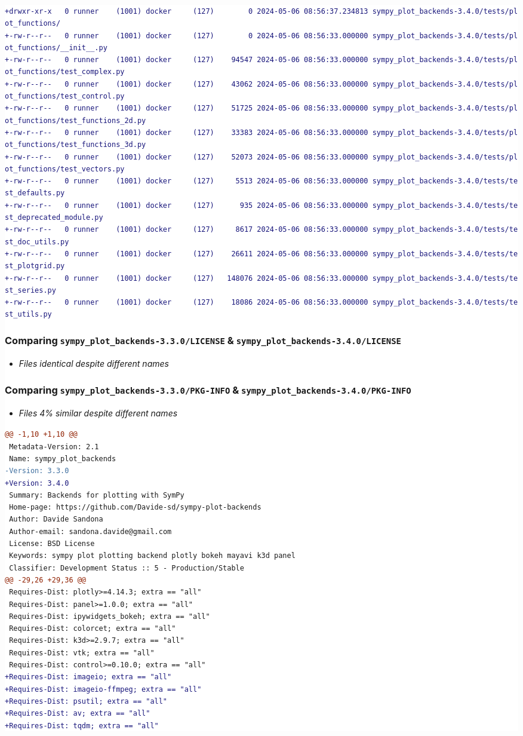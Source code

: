 ```diff
+drwxr-xr-x   0 runner    (1001) docker     (127)        0 2024-05-06 08:56:37.234813 sympy_plot_backends-3.4.0/tests/plot_functions/
+-rw-r--r--   0 runner    (1001) docker     (127)        0 2024-05-06 08:56:33.000000 sympy_plot_backends-3.4.0/tests/plot_functions/__init__.py
+-rw-r--r--   0 runner    (1001) docker     (127)    94547 2024-05-06 08:56:33.000000 sympy_plot_backends-3.4.0/tests/plot_functions/test_complex.py
+-rw-r--r--   0 runner    (1001) docker     (127)    43062 2024-05-06 08:56:33.000000 sympy_plot_backends-3.4.0/tests/plot_functions/test_control.py
+-rw-r--r--   0 runner    (1001) docker     (127)    51725 2024-05-06 08:56:33.000000 sympy_plot_backends-3.4.0/tests/plot_functions/test_functions_2d.py
+-rw-r--r--   0 runner    (1001) docker     (127)    33383 2024-05-06 08:56:33.000000 sympy_plot_backends-3.4.0/tests/plot_functions/test_functions_3d.py
+-rw-r--r--   0 runner    (1001) docker     (127)    52073 2024-05-06 08:56:33.000000 sympy_plot_backends-3.4.0/tests/plot_functions/test_vectors.py
+-rw-r--r--   0 runner    (1001) docker     (127)     5513 2024-05-06 08:56:33.000000 sympy_plot_backends-3.4.0/tests/test_defaults.py
+-rw-r--r--   0 runner    (1001) docker     (127)      935 2024-05-06 08:56:33.000000 sympy_plot_backends-3.4.0/tests/test_deprecated_module.py
+-rw-r--r--   0 runner    (1001) docker     (127)     8617 2024-05-06 08:56:33.000000 sympy_plot_backends-3.4.0/tests/test_doc_utils.py
+-rw-r--r--   0 runner    (1001) docker     (127)    26611 2024-05-06 08:56:33.000000 sympy_plot_backends-3.4.0/tests/test_plotgrid.py
+-rw-r--r--   0 runner    (1001) docker     (127)   148076 2024-05-06 08:56:33.000000 sympy_plot_backends-3.4.0/tests/test_series.py
+-rw-r--r--   0 runner    (1001) docker     (127)    18086 2024-05-06 08:56:33.000000 sympy_plot_backends-3.4.0/tests/test_utils.py
```

### Comparing `sympy_plot_backends-3.3.0/LICENSE` & `sympy_plot_backends-3.4.0/LICENSE`

 * *Files identical despite different names*

### Comparing `sympy_plot_backends-3.3.0/PKG-INFO` & `sympy_plot_backends-3.4.0/PKG-INFO`

 * *Files 4% similar despite different names*

```diff
@@ -1,10 +1,10 @@
 Metadata-Version: 2.1
 Name: sympy_plot_backends
-Version: 3.3.0
+Version: 3.4.0
 Summary: Backends for plotting with SymPy
 Home-page: https://github.com/Davide-sd/sympy-plot-backends
 Author: Davide Sandona
 Author-email: sandona.davide@gmail.com
 License: BSD License
 Keywords: sympy plot plotting backend plotly bokeh mayavi k3d panel
 Classifier: Development Status :: 5 - Production/Stable
@@ -29,26 +29,36 @@
 Requires-Dist: plotly>=4.14.3; extra == "all"
 Requires-Dist: panel>=1.0.0; extra == "all"
 Requires-Dist: ipywidgets_bokeh; extra == "all"
 Requires-Dist: colorcet; extra == "all"
 Requires-Dist: k3d>=2.9.7; extra == "all"
 Requires-Dist: vtk; extra == "all"
 Requires-Dist: control>=0.10.0; extra == "all"
+Requires-Dist: imageio; extra == "all"
+Requires-Dist: imageio-ffmpeg; extra == "all"
+Requires-Dist: psutil; extra == "all"
+Requires-Dist: av; extra == "all"
+Requires-Dist: tqdm; extra == "all"
```